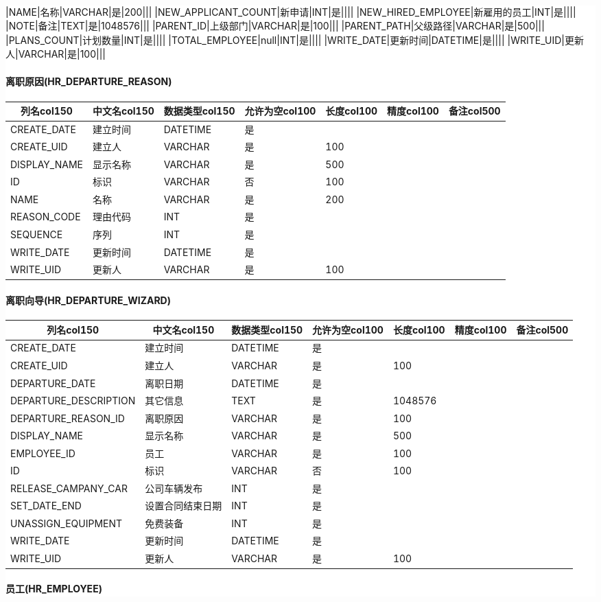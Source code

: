 |NAME|名称|VARCHAR|是|200|||
|NEW_APPLICANT_COUNT|新申请|INT|是||||
|NEW_HIRED_EMPLOYEE|新雇用的员工|INT|是||||
|NOTE|备注|TEXT|是|1048576|||
|PARENT_ID|上级部门|VARCHAR|是|100|||
|PARENT_PATH|父级路径|VARCHAR|是|500|||
|PLANS_COUNT|计划数量|INT|是||||
|TOTAL_EMPLOYEE|null|INT|是||||
|WRITE_DATE|更新时间|DATETIME|是||||
|WRITE_UID|更新人|VARCHAR|是|100|||
#### 离职原因(HR_DEPARTURE_REASON)
|  列名col150 |  中文名col150 | 数据类型col150 |允许为空col100 |长度col100|精度col100 | 备注col500 |
| --------|------------ |   -------- | -------- | -------- | -------- |-------- |
|CREATE_DATE|建立时间|DATETIME|是||||
|CREATE_UID|建立人|VARCHAR|是|100|||
|DISPLAY_NAME|显示名称|VARCHAR|是|500|||
|ID<i class="fa fa-key"></i>|标识|VARCHAR|否|100|||
|NAME|名称|VARCHAR|是|200|||
|REASON_CODE|理由代码|INT|是||||
|SEQUENCE|序列|INT|是||||
|WRITE_DATE|更新时间|DATETIME|是||||
|WRITE_UID|更新人|VARCHAR|是|100|||
#### 离职向导(HR_DEPARTURE_WIZARD)
|  列名col150 |  中文名col150 | 数据类型col150 |允许为空col100 |长度col100|精度col100 | 备注col500 |
| --------|------------ |   -------- | -------- | -------- | -------- |-------- |
|CREATE_DATE|建立时间|DATETIME|是||||
|CREATE_UID|建立人|VARCHAR|是|100|||
|DEPARTURE_DATE|离职日期|DATETIME|是||||
|DEPARTURE_DESCRIPTION|其它信息|TEXT|是|1048576|||
|DEPARTURE_REASON_ID|离职原因|VARCHAR|是|100|||
|DISPLAY_NAME|显示名称|VARCHAR|是|500|||
|EMPLOYEE_ID|员工|VARCHAR|是|100|||
|ID<i class="fa fa-key"></i>|标识|VARCHAR|否|100|||
|RELEASE_CAMPANY_CAR|公司车辆发布|INT|是||||
|SET_DATE_END|设置合同结束日期|INT|是||||
|UNASSIGN_EQUIPMENT|免费装备|INT|是||||
|WRITE_DATE|更新时间|DATETIME|是||||
|WRITE_UID|更新人|VARCHAR|是|100|||
#### 员工(HR_EMPLOYEE)